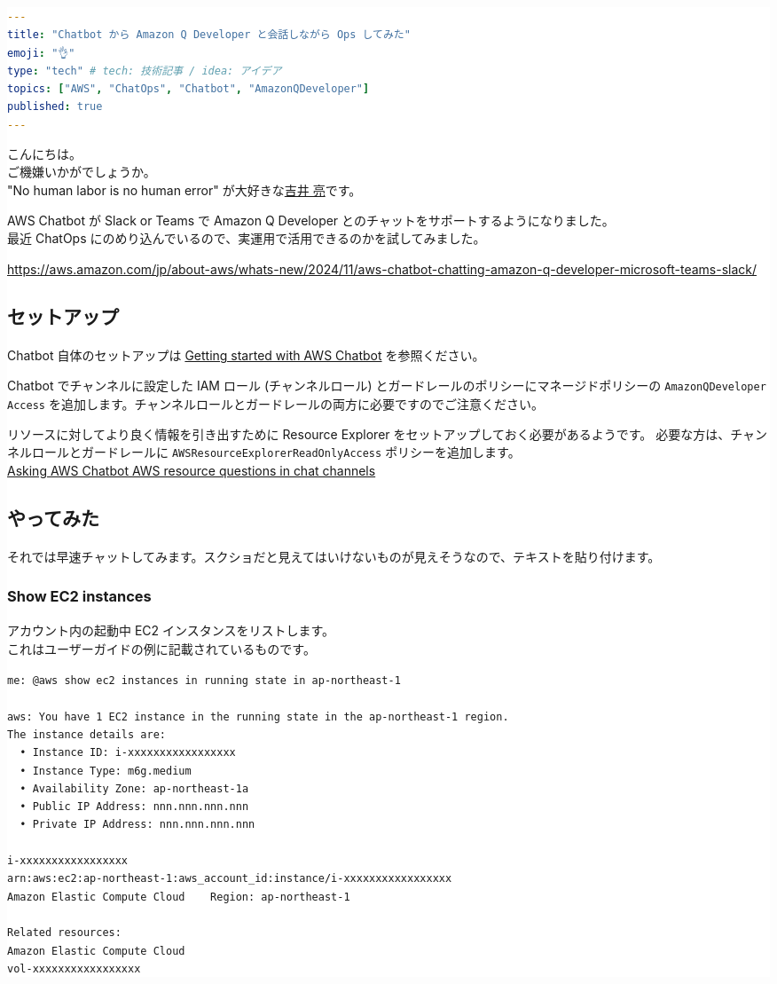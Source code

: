 ```yaml
---
title: "Chatbot から Amazon Q Developer と会話しながら Ops してみた"
emoji: "👌"
type: "tech" # tech: 技術記事 / idea: アイデア
topics: ["AWS", "ChatOps", "Chatbot", "AmazonQDeveloper"]
published: true
---
```

こんにちは。  
ご機嫌いかがでしょうか。  
"No human labor is no human error" が大好きな[吉井 亮](https://twitter.com/YoshiiRyo1)です。  

AWS Chatbot が Slack or Teams で Amazon Q Developer とのチャットをサポートするようになりました。  
最近 ChatOps にのめり込んでいるので、実運用で活用できるのかを試してみました。  

https://aws.amazon.com/jp/about-aws/whats-new/2024/11/aws-chatbot-chatting-amazon-q-developer-microsoft-teams-slack/

## セットアップ

Chatbot 自体のセットアップは [Getting started with AWS Chatbot](https://docs.aws.amazon.com/chatbot/latest/adminguide/getting-started.html) を参照ください。  

Chatbot でチャンネルに設定した IAM ロール (チャンネルロール) とガードレールのポリシーにマネージドポリシーの `AmazonQDeveloperAccess` を追加します。チャンネルロールとガードレールの両方に必要ですのでご注意ください。  

リソースに対してより良く情報を引き出すために Resource Explorer をセットアップしておく必要があるようです。
必要な方は、チャンネルロールとガードレールに `AWSResourceExplorerReadOnlyAccess` ポリシーを追加します。  
[Asking AWS Chatbot AWS resource questions in chat channels](https://docs.aws.amazon.com/chatbot/latest/adminguide/resource-questions-cbt.html)  

## やってみた

それでは早速チャットしてみます。スクショだと見えてはいけないものが見えそうなので、テキストを貼り付けます。    

### Show EC2 instances

アカウント内の起動中 EC2 インスタンスをリストします。  
これはユーザーガイドの例に記載されているものです。  

```
me: @aws show ec2 instances in running state in ap-northeast-1

aws: You have 1 EC2 instance in the running state in the ap-northeast-1 region.
The instance details are:
  • Instance ID: i-xxxxxxxxxxxxxxxxx
  • Instance Type: m6g.medium
  • Availability Zone: ap-northeast-1a
  • Public IP Address: nnn.nnn.nnn.nnn
  • Private IP Address: nnn.nnn.nnn.nnn

i-xxxxxxxxxxxxxxxxx
arn:aws:ec2:ap-northeast-1:aws_account_id:instance/i-xxxxxxxxxxxxxxxxx
Amazon Elastic Compute Cloud    Region: ap-northeast-1

Related resources:
Amazon Elastic Compute Cloud
vol-xxxxxxxxxxxxxxxxx
```
